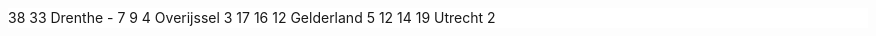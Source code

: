 <td class="tabelNummers">
38
</td>
<td class="tabelNummers">
33
</td>
</tr>
<tr class="even">
<td>
Drenthe
</td>
<td class="tabelNummers">
-
</td>
<td class="tabelNummers">
7
</td>
<td class="tabelNummers">
9
</td>
<td class="tabelNummers">
4
</td>
</tr>
<tr class="odd">
<td>
Overijssel
</td>
<td class="tabelNummers">
3
</td>
<td class="tabelNummers">
17
</td>
<td class="tabelNummers">
16
</td>
<td class="tabelNummers">
12
</td>
</tr>
<tr class="even">
<td>
Gelderland
</td>
<td class="tabelNummers">
5
</td>
<td class="tabelNummers">
12
</td>
<td class="tabelNummers">
14
</td>
<td class="tabelNummers">
19
</td>
</tr>
<tr class="odd">
<td>
Utrecht
</td>
<td class="tabelNummers">
2